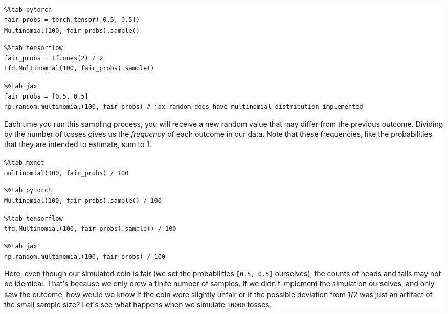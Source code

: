 ```{.python .input}
%%tab pytorch
fair_probs = torch.tensor([0.5, 0.5])
Multinomial(100, fair_probs).sample()
```

```{.python .input}
%%tab tensorflow
fair_probs = tf.ones(2) / 2
tfd.Multinomial(100, fair_probs).sample()
```

```{.python .input}
%%tab jax
fair_probs = [0.5, 0.5]
np.random.multinomial(100, fair_probs) # jax.random does have multinomial distribution implemented
```

Each time you run this sampling process,
you will receive a new random value 
that may differ from the previous outcome. 
Dividing by the number of tosses
gives us the *frequency* 
of each outcome in our data.
Note that these frequencies,
like the probabilities 
that they are intended 
to estimate, sum to $1$.

```{.python .input}
%%tab mxnet
multinomial(100, fair_probs) / 100
```

```{.python .input}
%%tab pytorch
Multinomial(100, fair_probs).sample() / 100
```

```{.python .input}
%%tab tensorflow
tfd.Multinomial(100, fair_probs).sample() / 100
```

```{.python .input}
%%tab jax
np.random.multinomial(100, fair_probs) / 100
```

Here, even though our simulated coin is fair 
(we set the probabilities `[0.5, 0.5]` ourselves),
the counts of heads and tails may not be identical.
That's because we only drew a finite number of samples.
If we didn't implement the simulation ourselves,
and only saw the outcome, 
how would we know if the coin were slightly unfair
or if the possible deviation from $1/2$ was 
just an artifact of the small sample size?
Let's see what happens when we simulate `10000` tosses.
